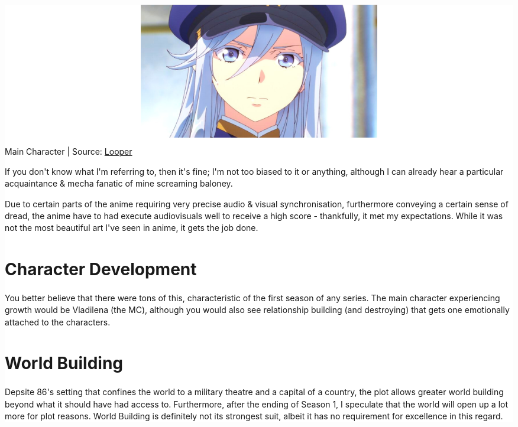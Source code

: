<img src="/images/20211101_3.jpg" style="max-width: 400px; width: 100%; margin: 0 auto; display: block;" alt="Main character"/>
<p class="text-center text-gray lh-condensed-ultra f6">Main Character | Source: <a href="https://www.looper.com/img/gallery/86-eighty-six-season-2-release-date-characters-and-plot-what-we-know-so-far/l-intro-1629294037.jpg">Looper</a></p>

If you don't know what I'm referring to, then it's fine; I'm not too biased to it or anything, although I can already hear a particular acquaintance & mecha fanatic of mine screaming baloney.

Due to certain parts of the anime requiring very precise audio & visual synchronisation, furthermore conveying a certain sense of dread, the anime have to had execute audiovisuals well to receive a high score - thankfully, it met my expectations. While it was not the most beautiful art I've seen in anime, it gets the job done.

# Character Development

You better believe that there were tons of this, characteristic of the first season of any series. The main character experiencing growth would be Vladilena (the MC), although you would also see relationship building (and destroying) that gets one emotionally attached to the characters.

# World Building

Depsite 86's setting that confines the world to a military theatre and a capital of a country, the plot allows greater world building beyond what it should have had access to. Furthermore, after the ending of Season 1, I speculate that the world will open up a lot more for plot reasons. World Building is definitely not its strongest suit, albeit it has no requirement for excellence in this regard.
